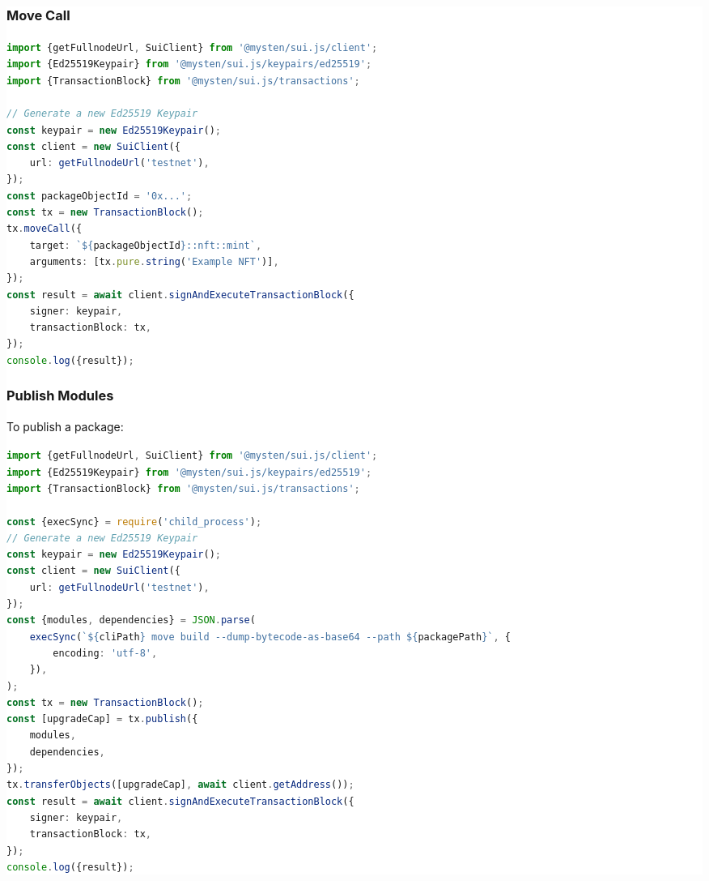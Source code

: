 ### Move Call

```typescript
import {getFullnodeUrl, SuiClient} from '@mysten/sui.js/client';
import {Ed25519Keypair} from '@mysten/sui.js/keypairs/ed25519';
import {TransactionBlock} from '@mysten/sui.js/transactions';

// Generate a new Ed25519 Keypair
const keypair = new Ed25519Keypair();
const client = new SuiClient({
    url: getFullnodeUrl('testnet'),
});
const packageObjectId = '0x...';
const tx = new TransactionBlock();
tx.moveCall({
    target: `${packageObjectId}::nft::mint`,
    arguments: [tx.pure.string('Example NFT')],
});
const result = await client.signAndExecuteTransactionBlock({
    signer: keypair,
    transactionBlock: tx,
});
console.log({result});
```

### Publish Modules

To publish a package:

```typescript
import {getFullnodeUrl, SuiClient} from '@mysten/sui.js/client';
import {Ed25519Keypair} from '@mysten/sui.js/keypairs/ed25519';
import {TransactionBlock} from '@mysten/sui.js/transactions';

const {execSync} = require('child_process');
// Generate a new Ed25519 Keypair
const keypair = new Ed25519Keypair();
const client = new SuiClient({
    url: getFullnodeUrl('testnet'),
});
const {modules, dependencies} = JSON.parse(
    execSync(`${cliPath} move build --dump-bytecode-as-base64 --path ${packagePath}`, {
        encoding: 'utf-8',
    }),
);
const tx = new TransactionBlock();
const [upgradeCap] = tx.publish({
    modules,
    dependencies,
});
tx.transferObjects([upgradeCap], await client.getAddress());
const result = await client.signAndExecuteTransactionBlock({
    signer: keypair,
    transactionBlock: tx,
});
console.log({result});
```
